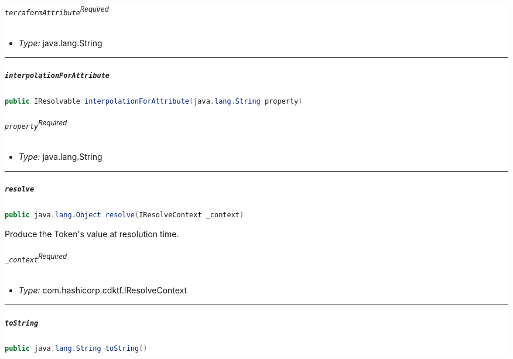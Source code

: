 ###### `terraformAttribute`<sup>Required</sup> <a name="terraformAttribute" id="rhizo-co-terraform-provider-oci.dataOciCloudMigrationsReplicationSchedules.DataOciCloudMigrationsReplicationSchedulesFilterOutputReference.getStringMapAttribute.parameter.terraformAttribute"></a>

- *Type:* java.lang.String

---

##### `interpolationForAttribute` <a name="interpolationForAttribute" id="rhizo-co-terraform-provider-oci.dataOciCloudMigrationsReplicationSchedules.DataOciCloudMigrationsReplicationSchedulesFilterOutputReference.interpolationForAttribute"></a>

```java
public IResolvable interpolationForAttribute(java.lang.String property)
```

###### `property`<sup>Required</sup> <a name="property" id="rhizo-co-terraform-provider-oci.dataOciCloudMigrationsReplicationSchedules.DataOciCloudMigrationsReplicationSchedulesFilterOutputReference.interpolationForAttribute.parameter.property"></a>

- *Type:* java.lang.String

---

##### `resolve` <a name="resolve" id="rhizo-co-terraform-provider-oci.dataOciCloudMigrationsReplicationSchedules.DataOciCloudMigrationsReplicationSchedulesFilterOutputReference.resolve"></a>

```java
public java.lang.Object resolve(IResolveContext _context)
```

Produce the Token's value at resolution time.

###### `_context`<sup>Required</sup> <a name="_context" id="rhizo-co-terraform-provider-oci.dataOciCloudMigrationsReplicationSchedules.DataOciCloudMigrationsReplicationSchedulesFilterOutputReference.resolve.parameter._context"></a>

- *Type:* com.hashicorp.cdktf.IResolveContext

---

##### `toString` <a name="toString" id="rhizo-co-terraform-provider-oci.dataOciCloudMigrationsReplicationSchedules.DataOciCloudMigrationsReplicationSchedulesFilterOutputReference.toString"></a>

```java
public java.lang.String toString()
```
